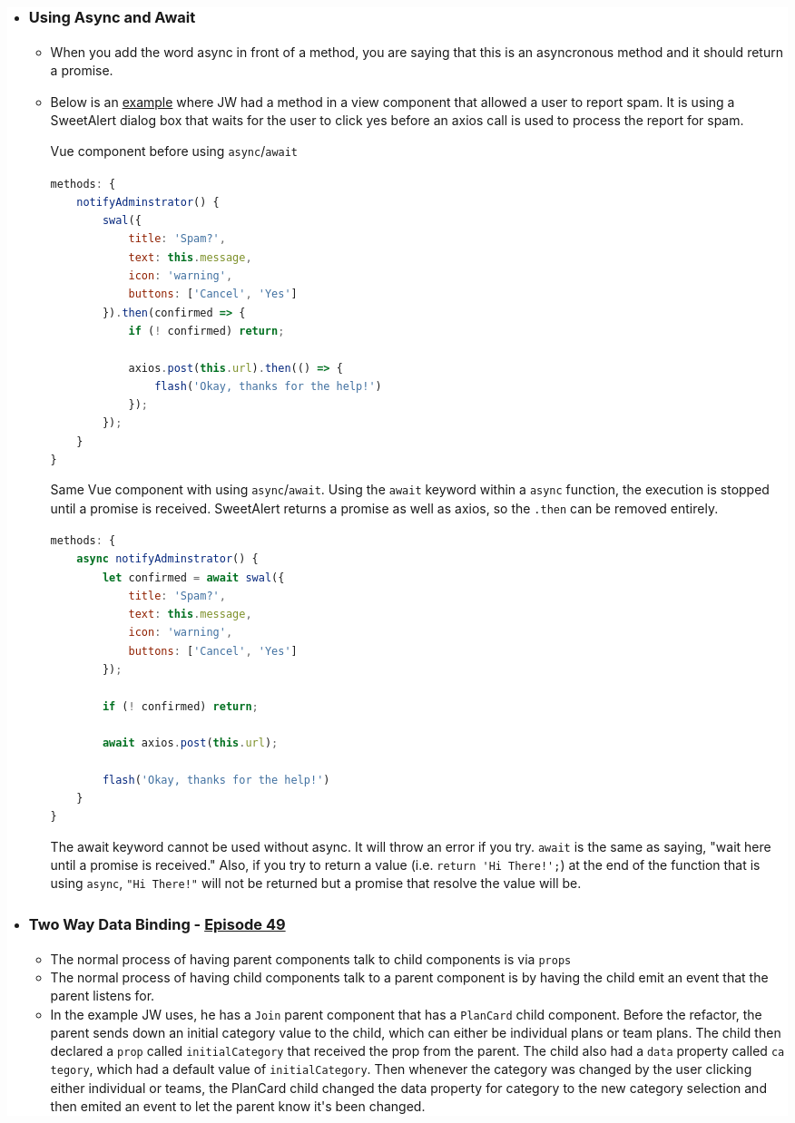 * ### Using Async and Await
    * When you add the word async in front of a method, you are saying that this is an asyncronous method and it should return a promise.
    * Below is an [example](https://laracasts.com/lessons/await-please) where JW had a method in a view component that allowed a user to report spam. It is using a SweetAlert dialog box that waits for the user to click yes before an axios call is used to process the report for spam.
        
        Vue component before using `async`/`await`
        ```js
        methods: {
            notifyAdminstrator() {
                swal({
                    title: 'Spam?',
                    text: this.message,
                    icon: 'warning',
                    buttons: ['Cancel', 'Yes']
                }).then(confirmed => {
                    if (! confirmed) return;

                    axios.post(this.url).then(() => {
                        flash('Okay, thanks for the help!')
                    });
                });
            }
        }
        ```
        Same Vue component with using `async`/`await`. Using the `await` keyword within a `async` function, the execution is stopped until a promise is received. SweetAlert returns a promise as well as axios, so the `.then` can be removed entirely.
        ```js
        methods: {
            async notifyAdminstrator() {
                let confirmed = await swal({
                    title: 'Spam?',
                    text: this.message,
                    icon: 'warning',
                    buttons: ['Cancel', 'Yes']
                });
                
                if (! confirmed) return;

                await axios.post(this.url);

                flash('Okay, thanks for the help!')
            }
        }
        ```
        The await keyword cannot be used without async. It will throw an error if you try. `await` is the same as saying, "wait here until a promise is received." Also, if you try to return a value (i.e. `return 'Hi There!';`) at the end of the function that is using `async`, `"Hi There!"` will not be returned but a promise that resolve the value will be.
* ### Two Way Data Binding - [Episode 49](https://laracasts.com/series/learn-vue-2-step-by-step/episodes/49)
    * The normal process of having parent components talk to child components is via `props`
    * The normal process of having child components talk to a parent component is by having the child emit an event that the parent listens for.
    * In the example JW uses, he has a `Join` parent component that has a `PlanCard` child component. Before the refactor, the parent sends down an initial category value to the child, which can either be individual plans or team plans. The child then declared a `prop` called `initialCategory` that received the prop from the parent. The child also had a `data` property called `category`, which had a default value of `initialCategory`. Then whenever the category was changed by the user clicking either individual or teams, the PlanCard child changed the data property for category to the new category selection and then emited an event to let the parent know it's been changed.